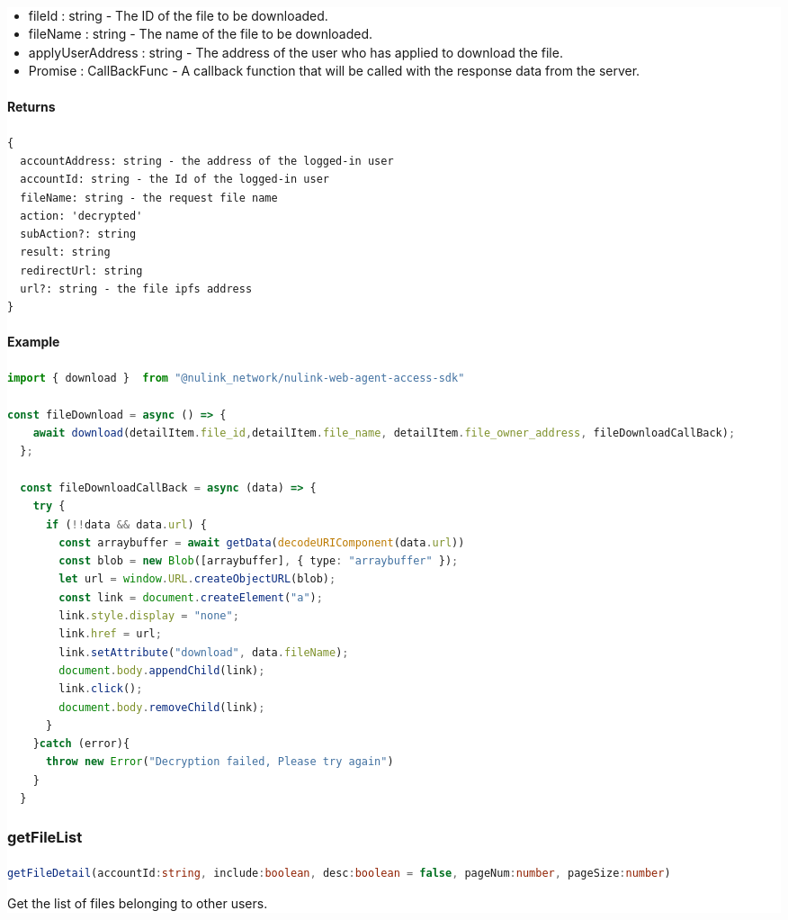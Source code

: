 - fileId : string - The ID of the file to be downloaded.
- fileName : string - The name of the file to be downloaded.
- applyUserAddress : string - The address of the user who has applied to download the file.
- Promise : CallBackFunc - A callback function that will be called with the response data from the server.

#### Returns
```
{
  accountAddress: string - the address of the logged-in user
  accountId: string - the Id of the logged-in user
  fileName: string - the request file name
  action: 'decrypted'
  subAction?: string
  result: string
  redirectUrl: string
  url?: string - the file ipfs address
}
```

#### Example

```typescript
import { download }  from "@nulink_network/nulink-web-agent-access-sdk"

const fileDownload = async () => {
    await download(detailItem.file_id,detailItem.file_name, detailItem.file_owner_address, fileDownloadCallBack);
  };

  const fileDownloadCallBack = async (data) => {
    try {
      if (!!data && data.url) {
        const arraybuffer = await getData(decodeURIComponent(data.url))
        const blob = new Blob([arraybuffer], { type: "arraybuffer" });
        let url = window.URL.createObjectURL(blob);
        const link = document.createElement("a");
        link.style.display = "none";
        link.href = url;
        link.setAttribute("download", data.fileName);
        document.body.appendChild(link);
        link.click();
        document.body.removeChild(link);
      }
    }catch (error){
      throw new Error("Decryption failed, Please try again")
    }
  }
```

### getFileList

```typescript
getFileDetail(accountId:string, include:boolean, desc:boolean = false, pageNum:number, pageSize:number)
```
Get the list of files belonging to other users.
